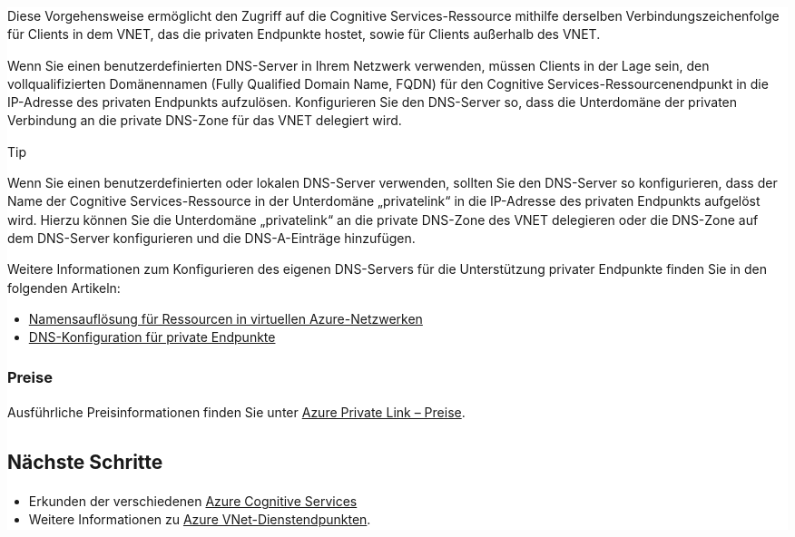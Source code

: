 Diese Vorgehensweise ermöglicht den Zugriff auf die Cognitive Services-Ressource mithilfe derselben Verbindungszeichenfolge für Clients in dem VNET, das die privaten Endpunkte hostet, sowie für Clients außerhalb des VNET.

Wenn Sie einen benutzerdefinierten DNS-Server in Ihrem Netzwerk verwenden, müssen Clients in der Lage sein, den vollqualifizierten Domänennamen (Fully Qualified Domain Name, FQDN) für den Cognitive Services-Ressourcenendpunkt in die IP-Adresse des privaten Endpunkts aufzulösen. Konfigurieren Sie den DNS-Server so, dass die Unterdomäne der privaten Verbindung an die private DNS-Zone für das VNET delegiert wird.

> [!TIP]
> Wenn Sie einen benutzerdefinierten oder lokalen DNS-Server verwenden, sollten Sie den DNS-Server so konfigurieren, dass der Name der Cognitive Services-Ressource in der Unterdomäne „privatelink“ in die IP-Adresse des privaten Endpunkts aufgelöst wird. Hierzu können Sie die Unterdomäne „privatelink“ an die private DNS-Zone des VNET delegieren oder die DNS-Zone auf dem DNS-Server konfigurieren und die DNS-A-Einträge hinzufügen.

Weitere Informationen zum Konfigurieren des eigenen DNS-Servers für die Unterstützung privater Endpunkte finden Sie in den folgenden Artikeln:

* [Namensauflösung für Ressourcen in virtuellen Azure-Netzwerken](../virtual-network/virtual-networks-name-resolution-for-vms-and-role-instances.md#name-resolution-that-uses-your-own-dns-server)
* [DNS-Konfiguration für private Endpunkte](../private-link/private-endpoint-overview.md#dns-configuration)

### <a name="pricing"></a>Preise

Ausführliche Preisinformationen finden Sie unter [Azure Private Link – Preise](https://azure.microsoft.com/pricing/details/private-link).

## <a name="next-steps"></a>Nächste Schritte

* Erkunden der verschiedenen [Azure Cognitive Services](./what-are-cognitive-services.md)
* Weitere Informationen zu [Azure VNet-Dienstendpunkten](../virtual-network/virtual-network-service-endpoints-overview.md).
